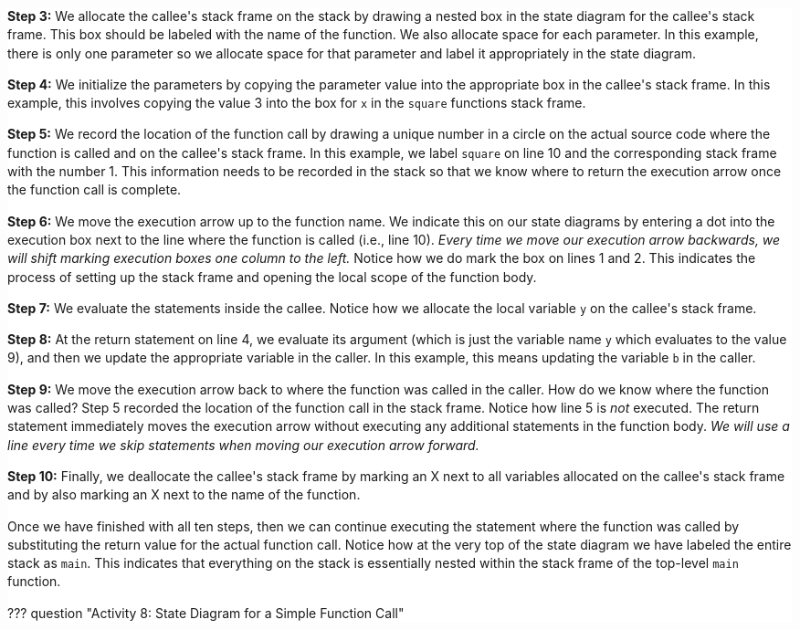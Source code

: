 **Step 3:** We allocate the callee's stack frame on the stack by drawing
a nested box in the state diagram for the callee's stack frame. This box
should be labeled with the name of the function. We also allocate space
for each parameter. In this example, there is only one parameter so we
allocate space for that parameter and label it appropriately in the state
diagram.

**Step 4:** We initialize the parameters by copying the parameter value
into the appropriate box in the callee's stack frame. In this example,
this involves copying the value 3 into the box for `x` in the `square`
functions stack frame.

**Step 5:** We record the location of the function call by drawing a
unique number in a circle on the actual source code where the function is
called and on the callee's stack frame. In this example, we label
`square` on line 10 and the corresponding stack frame with the number 1.
This information needs to be recorded in the stack so that we know where
to return the execution arrow once the function call is complete.

**Step 6:** We move the execution arrow up to the function name. We
indicate this on our state diagrams by entering a dot into the execution
box next to the line where the function is called (i.e., line 10).
_Every time we move our execution arrow backwards, we will shift marking
execution boxes one column to the left._ Notice how we do mark the box on
lines 1 and 2. This indicates the process of setting up the stack frame
and opening the local scope of the function body.

**Step 7:** We evaluate the statements inside the callee. Notice how we
allocate the local variable `y` on the callee's stack frame.

**Step 8:** At the return statement on line 4, we evaluate its argument
(which is just the variable name `y` which evaluates to the value 9), and
then we update the appropriate variable in the caller. In this example,
this means updating the variable `b` in the caller.

**Step 9:** We move the execution arrow back to where the function was
called in the caller. How do we know where the function was called? Step
5 recorded the location of the function call in the stack frame. Notice
how line 5 is _not_ executed. The return statement immediately moves the
execution arrow without executing any additional statements in the
function body. _We will use a line every time we skip statements when
moving our execution arrow forward._

**Step 10:** Finally, we deallocate the callee's stack frame by marking
an X next to all variables allocated on the callee's stack frame and by
also marking an X next to the name of the function.

Once we have finished with all ten steps, then we can continue executing
the statement where the function was called by substituting the return
value for the actual function call. Notice how at the very top of the
state diagram we have labeled the entire stack as `main`. This indicates
that everything on the stack is essentially nested within the stack frame
of the top-level `main` function.

??? question "Activity 8: State Diagram for a Simple Function Call"
